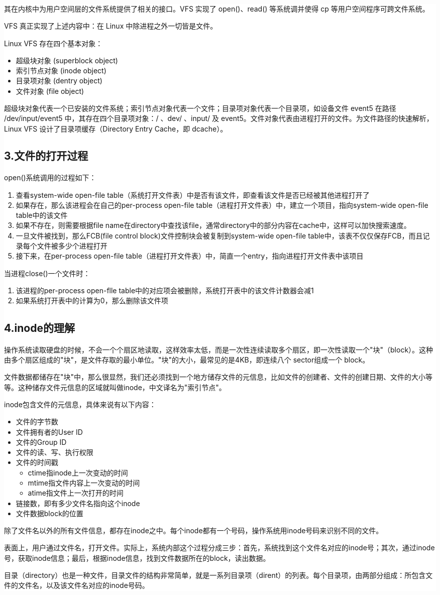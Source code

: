 其在内核中为用户空间层的文件系统提供了相关的接口。VFS 实现了 open()、read() 等系统调并使得 cp 等用户空间程序可跨文件系统。

VFS 真正实现了上述内容中：在 Linux 中除进程之外一切皆是文件。

Linux VFS 存在四个基本对象：

- 超级块对象 (superblock object)
- 索引节点对象 (inode object)
- 目录项对象 (dentry object) 
- 文件对象 (file object)

超级块对象代表一个已安装的文件系统；索引节点对象代表一个文件；目录项对象代表一个目录项，如设备文件 event5 在路径 /dev/input/event5 中，其存在四个目录项对象：/ 、dev/ 、input/ 及 event5。文件对象代表由进程打开的文件。为文件路径的快速解析，Linux VFS 设计了目录项缓存（Directory Entry Cache，即 dcache）。

## **3.文件的打开过程**

open()系统调用的过程如下：

1. 查看system-wide open-file table（系统打开文件表）中是否有该文件，即查看该文件是否已经被其他进程打开了
2. 如果存在，那么该进程会在自己的per-process open-file table（进程打开文件表）中，建立一个项目，指向system-wide open-file table中的该文件
3. 如果不存在，则需要根据file name在directory中查找该file，通常directory中的部分内容在cache中，这样可以加快搜索速度。
4. 一旦文件被找到，那么FCB(file control block)文件控制块会被复制到system-wide open-file table中，该表不仅仅保存FCB，而且记录每个文件被多少个进程打开
5. 接下来，在per-process open-file table（进程打开文件表）中，简直一个entry，指向进程打开文件表中该项目

当进程close()一个文件时：

1. 该进程的per-process open-flle table中的对应项会被删除，系统打开表中的该文件计数器会减1
2. 如果系统打开表中的计算为0，那么删除该文件项

## **4.inode的理解**

操作系统读取硬盘的时候，不会一个个扇区地读取，这样效率太低，而是一次性连续读取多个扇区，即一次性读取一个"块"（block）。这种由多个扇区组成的"块"，是文件存取的最小单位。"块"的大小，最常见的是4KB，即连续八个 sector组成一个 block。

文件数据都储存在"块"中，那么很显然，我们还必须找到一个地方储存文件的元信息，比如文件的创建者、文件的创建日期、文件的大小等等。这种储存文件元信息的区域就叫做inode，中文译名为"索引节点"。

inode包含文件的元信息，具体来说有以下内容：

- 文件的字节数
- 文件拥有者的User ID
- 文件的Group ID
- 文件的读、写、执行权限
- 文件的时间戳
  - ctime指inode上一次变动的时间
  - mtime指文件内容上一次变动的时间
  - atime指文件上一次打开的时间
- 链接数，即有多少文件名指向这个inode
- 文件数据block的位置

除了文件名以外的所有文件信息，都存在inode之中。每个inode都有一个号码，操作系统用inode号码来识别不同的文件。

表面上，用户通过文件名，打开文件。实际上，系统内部这个过程分成三步：首先，系统找到这个文件名对应的inode号；其次，通过inode号，获取inode信息；最后，根据inode信息，找到文件数据所在的block，读出数据。

目录（directory）也是一种文件，目录文件的结构非常简单，就是一系列目录项（dirent）的列表。每个目录项，由两部分组成：所包含文件的文件名，以及该文件名对应的inode号码。
